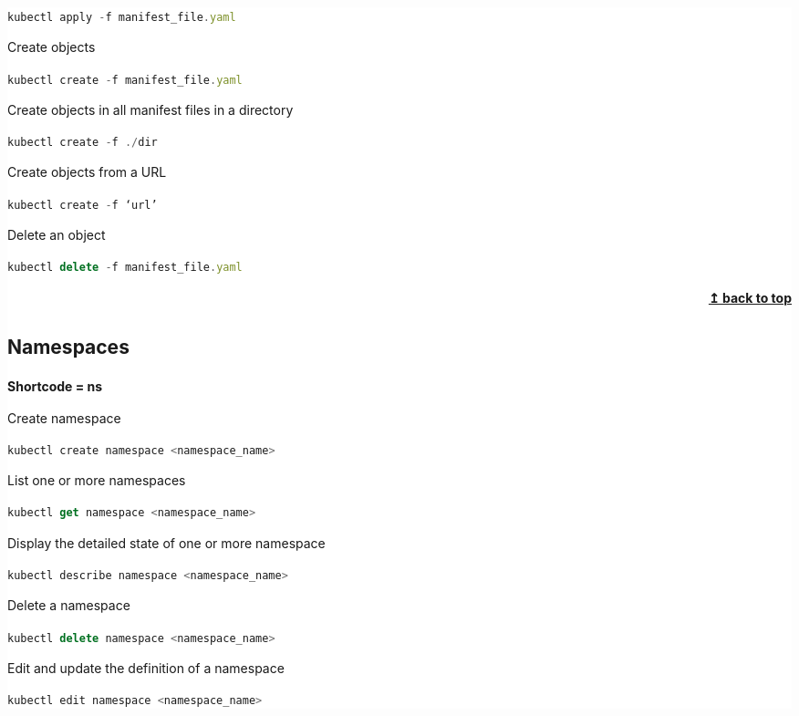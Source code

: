 ```js
kubectl apply -f manifest_file.yaml
```

Create objects

```js
kubectl create -f manifest_file.yaml
```

Create objects in all manifest files in a directory

```js
kubectl create -f ./dir
```

Create objects from a URL

```js
kubectl create -f ‘url’
```

Delete an object

```js
kubectl delete -f manifest_file.yaml
```

<div align="right">
    <b><a href="#">↥ back to top</a></b>
</div>

## Namespaces

**Shortcode = ns**

Create namespace <name>

```js
kubectl create namespace <namespace_name>
```

List one or more namespaces

```js
kubectl get namespace <namespace_name>
```

Display the detailed state of one or more namespace

```js
kubectl describe namespace <namespace_name>
```

Delete a namespace

```js
kubectl delete namespace <namespace_name>
```

Edit and update the definition of a namespace

```js
kubectl edit namespace <namespace_name>
```
